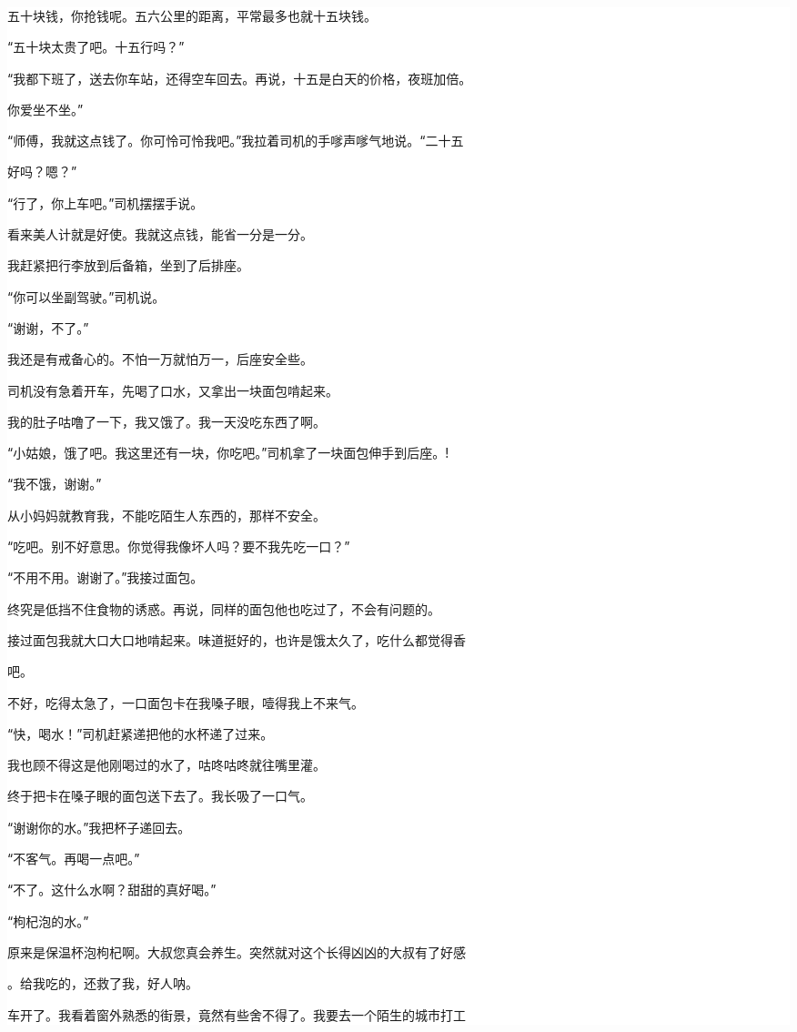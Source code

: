 五十块钱，你抢钱呢。五六公里的距离，平常最多也就十五块钱。

“五十块太贵了吧。十五行吗？”

“我都下班了，送去你车站，还得空车回去。再说，十五是白天的价格，夜班加倍。

你爱坐不坐。”

“师傅，我就这点钱了。你可怜可怜我吧。”我拉着司机的手嗲声嗲气地说。“二十五

好吗？嗯？”

“行了，你上车吧。”司机摆摆手说。

看来美人计就是好使。我就这点钱，能省一分是一分。

我赶紧把行李放到后备箱，坐到了后排座。

“你可以坐副驾驶。”司机说。

“谢谢，不了。”

我还是有戒备心的。不怕一万就怕万一，后座安全些。

司机没有急着开车，先喝了口水，又拿出一块面包啃起来。

我的肚子咕噜了一下，我又饿了。我一天没吃东西了啊。

“小姑娘，饿了吧。我这里还有一块，你吃吧。”司机拿了一块面包伸手到后座。!

“我不饿，谢谢。”

从小妈妈就教育我，不能吃陌生人东西的，那样不安全。

“吃吧。别不好意思。你觉得我像坏人吗？要不我先吃一口？”

“不用不用。谢谢了。”我接过面包。

终究是低挡不住食物的诱惑。再说，同样的面包他也吃过了，不会有问题的。

接过面包我就大口大口地啃起来。味道挺好的，也许是饿太久了，吃什么都觉得香

吧。

不好，吃得太急了，一口面包卡在我嗓子眼，噎得我上不来气。

“快，喝水！”司机赶紧递把他的水杯递了过来。

我也顾不得这是他刚喝过的水了，咕咚咕咚就往嘴里灌。

终于把卡在嗓子眼的面包送下去了。我长吸了一口气。

“谢谢你的水。”我把杯子递回去。

“不客气。再喝一点吧。”

“不了。这什么水啊？甜甜的真好喝。”

“枸杞泡的水。”

原来是保温杯泡枸杞啊。大叔您真会养生。突然就对这个长得凶凶的大叔有了好感

。给我吃的，还救了我，好人呐。

车开了。我看着窗外熟悉的街景，竟然有些舍不得了。我要去一个陌生的城市打工
